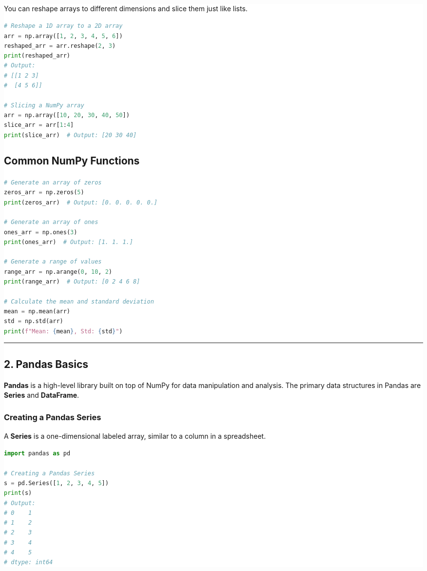 You can reshape arrays to different dimensions and slice them just like lists.

```python
# Reshape a 1D array to a 2D array
arr = np.array([1, 2, 3, 4, 5, 6])
reshaped_arr = arr.reshape(2, 3)
print(reshaped_arr)
# Output:
# [[1 2 3]
#  [4 5 6]]

# Slicing a NumPy array
arr = np.array([10, 20, 30, 40, 50])
slice_arr = arr[1:4]
print(slice_arr)  # Output: [20 30 40]
```

## **Common NumPy Functions**

```python
# Generate an array of zeros
zeros_arr = np.zeros(5)
print(zeros_arr)  # Output: [0. 0. 0. 0. 0.]

# Generate an array of ones
ones_arr = np.ones(3)
print(ones_arr)  # Output: [1. 1. 1.]

# Generate a range of values
range_arr = np.arange(0, 10, 2)
print(range_arr)  # Output: [0 2 4 6 8]

# Calculate the mean and standard deviation
mean = np.mean(arr)
std = np.std(arr)
print(f"Mean: {mean}, Std: {std}")
```

---

## **2. Pandas Basics**

**Pandas** is a high-level library built on top of NumPy for data manipulation and analysis. The primary data structures in Pandas are **Series** and **DataFrame**.

### **Creating a Pandas Series**

A **Series** is a one-dimensional labeled array, similar to a column in a spreadsheet.

```python
import pandas as pd

# Creating a Pandas Series
s = pd.Series([1, 2, 3, 4, 5])
print(s)
# Output:
# 0    1
# 1    2
# 2    3
# 3    4
# 4    5
# dtype: int64
```
